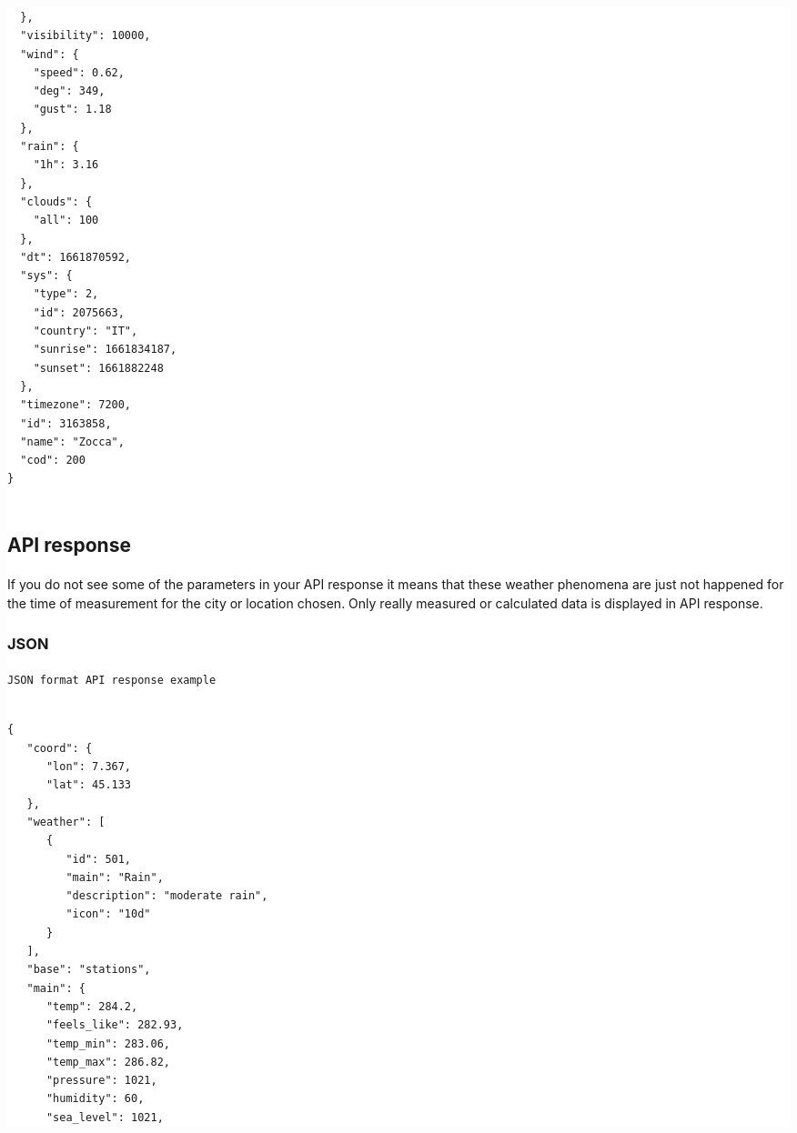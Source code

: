 ```
  },
  "visibility": 10000,
  "wind": {
    "speed": 0.62,
    "deg": 349,
    "gust": 1.18
  },
  "rain": {
    "1h": 3.16
  },
  "clouds": {
    "all": 100
  },
  "dt": 1661870592,
  "sys": {
    "type": 2,
    "id": 2075663,
    "country": "IT",
    "sunrise": 1661834187,
    "sunset": 1661882248
  },
  "timezone": 7200,
  "id": 3163858,
  "name": "Zocca",
  "cod": 200
}


```

## API response

If you do not see some of the parameters in your API response it means that these weather phenomena are just not happened for the time of measurement for the city or location chosen. Only really measured or calculated data is displayed in API response.

### JSON

`JSON format API response example`

```

{
   "coord": {
      "lon": 7.367,
      "lat": 45.133
   },
   "weather": [
      {
         "id": 501,
         "main": "Rain",
         "description": "moderate rain",
         "icon": "10d"
      }
   ],
   "base": "stations",
   "main": {
      "temp": 284.2,
      "feels_like": 282.93,
      "temp_min": 283.06,
      "temp_max": 286.82,
      "pressure": 1021,
      "humidity": 60,
      "sea_level": 1021,
```